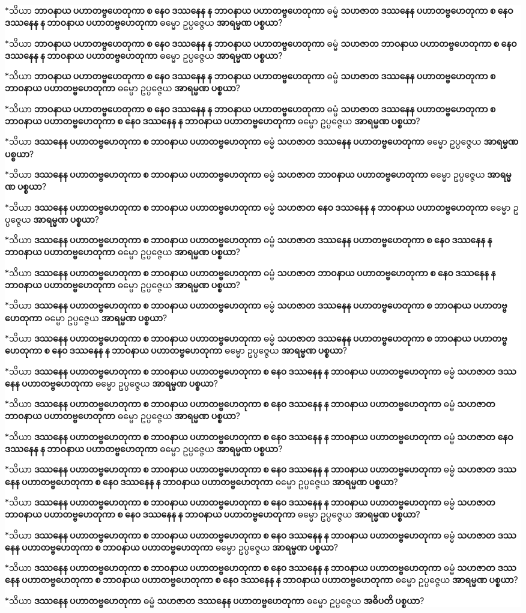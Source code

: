    *သိယာ **ဘာဝနာယ ပဟာတဗ္ဗဟေတုကာ စ နေဝ ဒဿနေန န ဘာဝနာယ ပဟာတဗ္ဗဟေတုကာ** ဓမ္မံ **သဟဇာတ** **ဒဿနေန ပဟာတဗ္ဗဟေတုကာ စ နေဝ ဒဿနေန န ဘာဝနာယ ပဟာတဗ္ဗဟေတုကာ** ဓမ္မော ဥပ္ပဇ္ဇေယ **အာရမ္မဏ ပစ္စယာ**?

   *သိယာ **ဘာဝနာယ ပဟာတဗ္ဗဟေတုကာ စ နေဝ ဒဿနေန န ဘာဝနာယ ပဟာတဗ္ဗဟေတုကာ** ဓမ္မံ **သဟဇာတ** **ဘာဝနာယ ပဟာတဗ္ဗဟေတုကာ စ နေဝ ဒဿနေန န ဘာဝနာယ ပဟာတဗ္ဗဟေတုကာ** ဓမ္မော ဥပ္ပဇ္ဇေယ **အာရမ္မဏ ပစ္စယာ**?

   *သိယာ **ဘာဝနာယ ပဟာတဗ္ဗဟေတုကာ စ နေဝ ဒဿနေန န ဘာဝနာယ ပဟာတဗ္ဗဟေတုကာ** ဓမ္မံ **သဟဇာတ** **ဒဿနေန ပဟာတဗ္ဗဟေတုကာ စ ဘာဝနာယ ပဟာတဗ္ဗဟေတုကာ** ဓမ္မော ဥပ္ပဇ္ဇေယ **အာရမ္မဏ ပစ္စယာ**?

   *သိယာ **ဘာဝနာယ ပဟာတဗ္ဗဟေတုကာ စ နေဝ ဒဿနေန န ဘာဝနာယ ပဟာတဗ္ဗဟေတုကာ** ဓမ္မံ **သဟဇာတ** **ဒဿနေန ပဟာတဗ္ဗဟေတုကာ စ ဘာဝနာယ ပဟာတဗ္ဗဟေတုကာ စ နေဝ ဒဿနေန န ဘာဝနာယ ပဟာတဗ္ဗဟေတုကာ** ဓမ္မော ဥပ္ပဇ္ဇေယ **အာရမ္မဏ ပစ္စယာ**?

   *သိယာ **ဒဿနေန ပဟာတဗ္ဗဟေတုကာ စ ဘာဝနာယ ပဟာတဗ္ဗဟေတုကာ** ဓမ္မံ **သဟဇာတ** **ဒဿနေန ပဟာတဗ္ဗဟေတုကာ** ဓမ္မော ဥပ္ပဇ္ဇေယ **အာရမ္မဏ ပစ္စယာ**?

   *သိယာ **ဒဿနေန ပဟာတဗ္ဗဟေတုကာ စ ဘာဝနာယ ပဟာတဗ္ဗဟေတုကာ** ဓမ္မံ **သဟဇာတ** **ဘာဝနာယ ပဟာတဗ္ဗဟေတုကာ** ဓမ္မော ဥပ္ပဇ္ဇေယ **အာရမ္မဏ ပစ္စယာ**?

   *သိယာ **ဒဿနေန ပဟာတဗ္ဗဟေတုကာ စ ဘာဝနာယ ပဟာတဗ္ဗဟေတုကာ** ဓမ္မံ **သဟဇာတ** **နေဝ ဒဿနေန န ဘာဝနာယ ပဟာတဗ္ဗဟေတုကာ** ဓမ္မော ဥပ္ပဇ္ဇေယ **အာရမ္မဏ ပစ္စယာ**?

   *သိယာ **ဒဿနေန ပဟာတဗ္ဗဟေတုကာ စ ဘာဝနာယ ပဟာတဗ္ဗဟေတုကာ** ဓမ္မံ **သဟဇာတ** **ဒဿနေန ပဟာတဗ္ဗဟေတုကာ စ နေဝ ဒဿနေန န ဘာဝနာယ ပဟာတဗ္ဗဟေတုကာ** ဓမ္မော ဥပ္ပဇ္ဇေယ **အာရမ္မဏ ပစ္စယာ**?

   *သိယာ **ဒဿနေန ပဟာတဗ္ဗဟေတုကာ စ ဘာဝနာယ ပဟာတဗ္ဗဟေတုကာ** ဓမ္မံ **သဟဇာတ** **ဘာဝနာယ ပဟာတဗ္ဗဟေတုကာ စ နေဝ ဒဿနေန န ဘာဝနာယ ပဟာတဗ္ဗဟေတုကာ** ဓမ္မော ဥပ္ပဇ္ဇေယ **အာရမ္မဏ ပစ္စယာ**?

   *သိယာ **ဒဿနေန ပဟာတဗ္ဗဟေတုကာ စ ဘာဝနာယ ပဟာတဗ္ဗဟေတုကာ** ဓမ္မံ **သဟဇာတ** **ဒဿနေန ပဟာတဗ္ဗဟေတုကာ စ ဘာဝနာယ ပဟာတဗ္ဗဟေတုကာ** ဓမ္မော ဥပ္ပဇ္ဇေယ **အာရမ္မဏ ပစ္စယာ**?

   *သိယာ **ဒဿနေန ပဟာတဗ္ဗဟေတုကာ စ ဘာဝနာယ ပဟာတဗ္ဗဟေတုကာ** ဓမ္မံ **သဟဇာတ** **ဒဿနေန ပဟာတဗ္ဗဟေတုကာ စ ဘာဝနာယ ပဟာတဗ္ဗဟေတုကာ စ နေဝ ဒဿနေန န ဘာဝနာယ ပဟာတဗ္ဗဟေတုကာ** ဓမ္မော ဥပ္ပဇ္ဇေယ **အာရမ္မဏ ပစ္စယာ**?

   *သိယာ **ဒဿနေန ပဟာတဗ္ဗဟေတုကာ စ ဘာဝနာယ ပဟာတဗ္ဗဟေတုကာ စ နေဝ ဒဿနေန န ဘာဝနာယ ပဟာတဗ္ဗဟေတုကာ** ဓမ္မံ **သဟဇာတ** **ဒဿနေန ပဟာတဗ္ဗဟေတုကာ** ဓမ္မော ဥပ္ပဇ္ဇေယ **အာရမ္မဏ ပစ္စယာ**?

   *သိယာ **ဒဿနေန ပဟာတဗ္ဗဟေတုကာ စ ဘာဝနာယ ပဟာတဗ္ဗဟေတုကာ စ နေဝ ဒဿနေန န ဘာဝနာယ ပဟာတဗ္ဗဟေတုကာ** ဓမ္မံ **သဟဇာတ** **ဘာဝနာယ ပဟာတဗ္ဗဟေတုကာ** ဓမ္မော ဥပ္ပဇ္ဇေယ **အာရမ္မဏ ပစ္စယာ**?

   *သိယာ **ဒဿနေန ပဟာတဗ္ဗဟေတုကာ စ ဘာဝနာယ ပဟာတဗ္ဗဟေတုကာ စ နေဝ ဒဿနေန န ဘာဝနာယ ပဟာတဗ္ဗဟေတုကာ** ဓမ္မံ **သဟဇာတ** **နေဝ ဒဿနေန န ဘာဝနာယ ပဟာတဗ္ဗဟေတုကာ** ဓမ္မော ဥပ္ပဇ္ဇေယ **အာရမ္မဏ ပစ္စယာ**?

   *သိယာ **ဒဿနေန ပဟာတဗ္ဗဟေတုကာ စ ဘာဝနာယ ပဟာတဗ္ဗဟေတုကာ စ နေဝ ဒဿနေန န ဘာဝနာယ ပဟာတဗ္ဗဟေတုကာ** ဓမ္မံ **သဟဇာတ** **ဒဿနေန ပဟာတဗ္ဗဟေတုကာ စ နေဝ ဒဿနေန န ဘာဝနာယ ပဟာတဗ္ဗဟေတုကာ** ဓမ္မော ဥပ္ပဇ္ဇေယ **အာရမ္မဏ ပစ္စယာ**?

   *သိယာ **ဒဿနေန ပဟာတဗ္ဗဟေတုကာ စ ဘာဝနာယ ပဟာတဗ္ဗဟေတုကာ စ နေဝ ဒဿနေန န ဘာဝနာယ ပဟာတဗ္ဗဟေတုကာ** ဓမ္မံ **သဟဇာတ** **ဘာဝနာယ ပဟာတဗ္ဗဟေတုကာ စ နေဝ ဒဿနေန န ဘာဝနာယ ပဟာတဗ္ဗဟေတုကာ** ဓမ္မော ဥပ္ပဇ္ဇေယ **အာရမ္မဏ ပစ္စယာ**?

   *သိယာ **ဒဿနေန ပဟာတဗ္ဗဟေတုကာ စ ဘာဝနာယ ပဟာတဗ္ဗဟေတုကာ စ နေဝ ဒဿနေန န ဘာဝနာယ ပဟာတဗ္ဗဟေတုကာ** ဓမ္မံ **သဟဇာတ** **ဒဿနေန ပဟာတဗ္ဗဟေတုကာ စ ဘာဝနာယ ပဟာတဗ္ဗဟေတုကာ** ဓမ္မော ဥပ္ပဇ္ဇေယ **အာရမ္မဏ ပစ္စယာ**?

   *သိယာ **ဒဿနေန ပဟာတဗ္ဗဟေတုကာ စ ဘာဝနာယ ပဟာတဗ္ဗဟေတုကာ စ နေဝ ဒဿနေန န ဘာဝနာယ ပဟာတဗ္ဗဟေတုကာ** ဓမ္မံ **သဟဇာတ** **ဒဿနေန ပဟာတဗ္ဗဟေတုကာ စ ဘာဝနာယ ပဟာတဗ္ဗဟေတုကာ စ နေဝ ဒဿနေန န ဘာဝနာယ ပဟာတဗ္ဗဟေတုကာ** ဓမ္မော ဥပ္ပဇ္ဇေယ **အာရမ္မဏ ပစ္စယာ**?

   *သိယာ **ဒဿနေန ပဟာတဗ္ဗဟေတုကာ** ဓမ္မံ **သဟဇာတ** **ဒဿနေန ပဟာတဗ္ဗဟေတုကာ** ဓမ္မော ဥပ္ပဇ္ဇေယ **အဓိပတိ ပစ္စယာ**?
